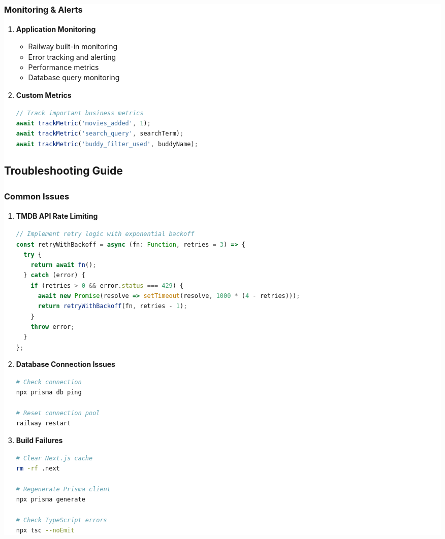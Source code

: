 ### Monitoring & Alerts

1. **Application Monitoring**
   - Railway built-in monitoring
   - Error tracking and alerting
   - Performance metrics
   - Database query monitoring

2. **Custom Metrics**
   ```typescript
   // Track important business metrics
   await trackMetric('movies_added', 1);
   await trackMetric('search_query', searchTerm);
   await trackMetric('buddy_filter_used', buddyName);
   ```

## Troubleshooting Guide

### Common Issues

1. **TMDB API Rate Limiting**
   ```typescript
   // Implement retry logic with exponential backoff
   const retryWithBackoff = async (fn: Function, retries = 3) => {
     try {
       return await fn();
     } catch (error) {
       if (retries > 0 && error.status === 429) {
         await new Promise(resolve => setTimeout(resolve, 1000 * (4 - retries)));
         return retryWithBackoff(fn, retries - 1);
       }
       throw error;
     }
   };
   ```

2. **Database Connection Issues**
   ```bash
   # Check connection
   npx prisma db ping

   # Reset connection pool
   railway restart
   ```

3. **Build Failures**
   ```bash
   # Clear Next.js cache
   rm -rf .next

   # Regenerate Prisma client
   npx prisma generate

   # Check TypeScript errors
   npx tsc --noEmit
   ```
